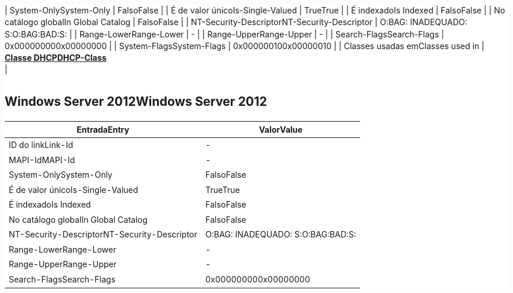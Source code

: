 | <span data-ttu-id="6ce63-226">System-Only</span><span class="sxs-lookup"><span data-stu-id="6ce63-226">System-Only</span></span>            | <span data-ttu-id="6ce63-227">Falso</span><span class="sxs-lookup"><span data-stu-id="6ce63-227">False</span></span>                                        |
| <span data-ttu-id="6ce63-228">É de valor único</span><span class="sxs-lookup"><span data-stu-id="6ce63-228">Is-Single-Valued</span></span>       | <span data-ttu-id="6ce63-229">True</span><span class="sxs-lookup"><span data-stu-id="6ce63-229">True</span></span>                                         |
| <span data-ttu-id="6ce63-230">É indexado</span><span class="sxs-lookup"><span data-stu-id="6ce63-230">Is Indexed</span></span>             | <span data-ttu-id="6ce63-231">Falso</span><span class="sxs-lookup"><span data-stu-id="6ce63-231">False</span></span>                                        |
| <span data-ttu-id="6ce63-232">No catálogo global</span><span class="sxs-lookup"><span data-stu-id="6ce63-232">In Global Catalog</span></span>      | <span data-ttu-id="6ce63-233">Falso</span><span class="sxs-lookup"><span data-stu-id="6ce63-233">False</span></span>                                        |
| <span data-ttu-id="6ce63-234">NT-Security-Descriptor</span><span class="sxs-lookup"><span data-stu-id="6ce63-234">NT-Security-Descriptor</span></span> | <span data-ttu-id="6ce63-235">O:BAG: INADEQUADO: S:</span><span class="sxs-lookup"><span data-stu-id="6ce63-235">O:BAG:BAD:S:</span></span>                                 |
| <span data-ttu-id="6ce63-236">Range-Lower</span><span class="sxs-lookup"><span data-stu-id="6ce63-236">Range-Lower</span></span>            | \-                                           |
| <span data-ttu-id="6ce63-237">Range-Upper</span><span class="sxs-lookup"><span data-stu-id="6ce63-237">Range-Upper</span></span>            | \-                                           |
| <span data-ttu-id="6ce63-238">Search-Flags</span><span class="sxs-lookup"><span data-stu-id="6ce63-238">Search-Flags</span></span>           | <span data-ttu-id="6ce63-239">0x00000000</span><span class="sxs-lookup"><span data-stu-id="6ce63-239">0x00000000</span></span>                                   |
| <span data-ttu-id="6ce63-240">System-Flags</span><span class="sxs-lookup"><span data-stu-id="6ce63-240">System-Flags</span></span>           | <span data-ttu-id="6ce63-241">0x00000010</span><span class="sxs-lookup"><span data-stu-id="6ce63-241">0x00000010</span></span>                                   |
| <span data-ttu-id="6ce63-242">Classes usadas em</span><span class="sxs-lookup"><span data-stu-id="6ce63-242">Classes used in</span></span>        | [<span data-ttu-id="6ce63-243">**Classe DHCP**</span><span class="sxs-lookup"><span data-stu-id="6ce63-243">**DHCP-Class**</span></span>](c-dhcpclass.md)<br/> |



## <a name="windows-server-2012"></a><span data-ttu-id="6ce63-244">Windows Server 2012</span><span class="sxs-lookup"><span data-stu-id="6ce63-244">Windows Server 2012</span></span>



| <span data-ttu-id="6ce63-245">Entrada</span><span class="sxs-lookup"><span data-stu-id="6ce63-245">Entry</span></span> | <span data-ttu-id="6ce63-246">Valor</span><span class="sxs-lookup"><span data-stu-id="6ce63-246">Value</span></span> |
|------------------------|----------------------------------------------|
| <span data-ttu-id="6ce63-247">ID do link</span><span class="sxs-lookup"><span data-stu-id="6ce63-247">Link-Id</span></span>                | \-                                           |
| <span data-ttu-id="6ce63-248">MAPI-Id</span><span class="sxs-lookup"><span data-stu-id="6ce63-248">MAPI-Id</span></span>                | \-                                           |
| <span data-ttu-id="6ce63-249">System-Only</span><span class="sxs-lookup"><span data-stu-id="6ce63-249">System-Only</span></span>            | <span data-ttu-id="6ce63-250">Falso</span><span class="sxs-lookup"><span data-stu-id="6ce63-250">False</span></span>                                        |
| <span data-ttu-id="6ce63-251">É de valor único</span><span class="sxs-lookup"><span data-stu-id="6ce63-251">Is-Single-Valued</span></span>       | <span data-ttu-id="6ce63-252">True</span><span class="sxs-lookup"><span data-stu-id="6ce63-252">True</span></span>                                         |
| <span data-ttu-id="6ce63-253">É indexado</span><span class="sxs-lookup"><span data-stu-id="6ce63-253">Is Indexed</span></span>             | <span data-ttu-id="6ce63-254">Falso</span><span class="sxs-lookup"><span data-stu-id="6ce63-254">False</span></span>                                        |
| <span data-ttu-id="6ce63-255">No catálogo global</span><span class="sxs-lookup"><span data-stu-id="6ce63-255">In Global Catalog</span></span>      | <span data-ttu-id="6ce63-256">Falso</span><span class="sxs-lookup"><span data-stu-id="6ce63-256">False</span></span>                                        |
| <span data-ttu-id="6ce63-257">NT-Security-Descriptor</span><span class="sxs-lookup"><span data-stu-id="6ce63-257">NT-Security-Descriptor</span></span> | <span data-ttu-id="6ce63-258">O:BAG: INADEQUADO: S:</span><span class="sxs-lookup"><span data-stu-id="6ce63-258">O:BAG:BAD:S:</span></span>                                 |
| <span data-ttu-id="6ce63-259">Range-Lower</span><span class="sxs-lookup"><span data-stu-id="6ce63-259">Range-Lower</span></span>            | \-                                           |
| <span data-ttu-id="6ce63-260">Range-Upper</span><span class="sxs-lookup"><span data-stu-id="6ce63-260">Range-Upper</span></span>            | \-                                           |
| <span data-ttu-id="6ce63-261">Search-Flags</span><span class="sxs-lookup"><span data-stu-id="6ce63-261">Search-Flags</span></span>           | <span data-ttu-id="6ce63-262">0x00000000</span><span class="sxs-lookup"><span data-stu-id="6ce63-262">0x00000000</span></span>                                   |